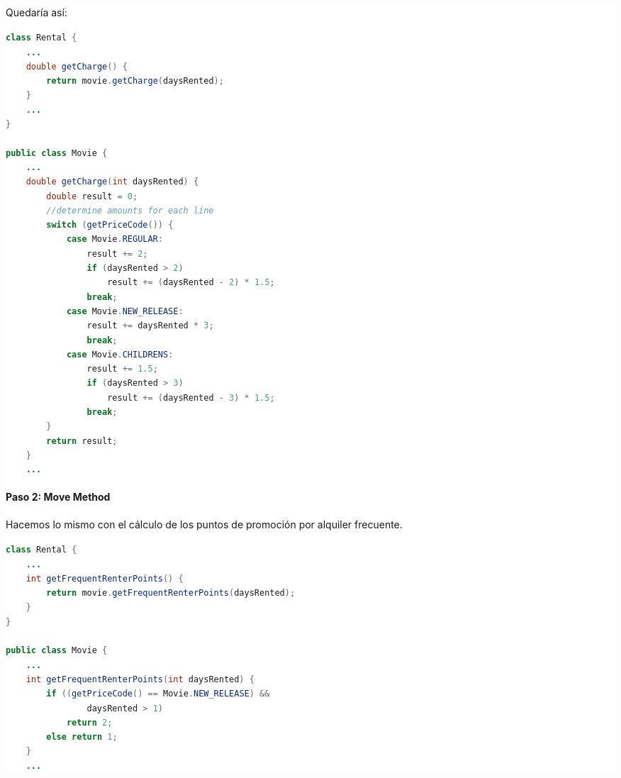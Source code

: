 Quedaría así:

```java
class Rental {
    ...
    double getCharge() {
        return movie.getCharge(daysRented);
    }
    ...
}

public class Movie {
    ...
    double getCharge(int daysRented) {
        double result = 0;
        //determine amounts for each line
        switch (getPriceCode()) {
            case Movie.REGULAR:
                result += 2;
                if (daysRented > 2)
                    result += (daysRented - 2) * 1.5;
                break;
            case Movie.NEW_RELEASE:
                result += daysRented * 3;
                break;
            case Movie.CHILDRENS:
                result += 1.5;
                if (daysRented > 3)
                    result += (daysRented - 3) * 1.5;
                break;
        }
        return result;
    }
    ...
```



#### Paso 2: Move Method ####

Hacemos lo mismo con el cálculo de los puntos de promoción por
alquiler frecuente.

```java
class Rental {
    ...
    int getFrequentRenterPoints() {
        return movie.getFrequentRenterPoints(daysRented);
    }
}

public class Movie {
    ...
    int getFrequentRenterPoints(int daysRented) {
        if ((getPriceCode() == Movie.NEW_RELEASE) &&
                daysRented > 1)
            return 2;
        else return 1;
    }
    ...
```
